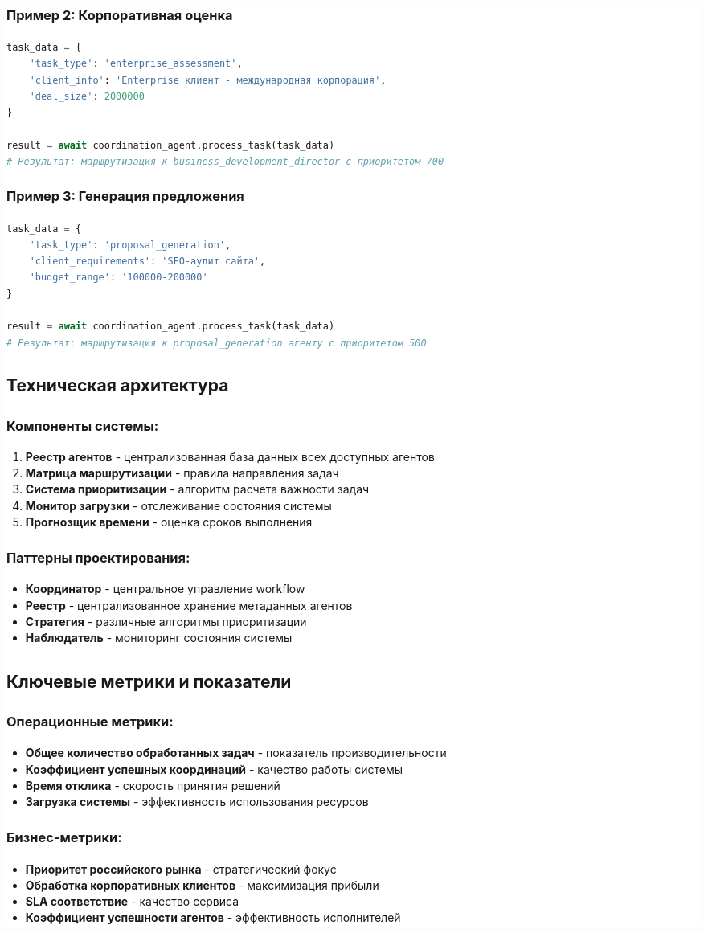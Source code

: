 ### Пример 2: Корпоративная оценка
```python
task_data = {
    'task_type': 'enterprise_assessment',
    'client_info': 'Enterprise клиент - международная корпорация',
    'deal_size': 2000000
}

result = await coordination_agent.process_task(task_data)
# Результат: маршрутизация к business_development_director с приоритетом 700
```

### Пример 3: Генерация предложения
```python
task_data = {
    'task_type': 'proposal_generation',
    'client_requirements': 'SEO-аудит сайта',
    'budget_range': '100000-200000'
}

result = await coordination_agent.process_task(task_data)
# Результат: маршрутизация к proposal_generation агенту с приоритетом 500
```

## Техническая архитектура

### Компоненты системы:
1. **Реестр агентов** - централизованная база данных всех доступных агентов
2. **Матрица маршрутизации** - правила направления задач
3. **Система приоритизации** - алгоритм расчета важности задач
4. **Монитор загрузки** - отслеживание состояния системы
5. **Прогнозщик времени** - оценка сроков выполнения

### Паттерны проектирования:
- **Координатор** - центральное управление workflow
- **Реестр** - централизованное хранение метаданных агентов
- **Стратегия** - различные алгоритмы приоритизации
- **Наблюдатель** - мониторинг состояния системы

## Ключевые метрики и показатели

### Операционные метрики:
- **Общее количество обработанных задач** - показатель производительности
- **Коэффициент успешных координаций** - качество работы системы
- **Время отклика** - скорость принятия решений
- **Загрузка системы** - эффективность использования ресурсов

### Бизнес-метрики:
- **Приоритет российского рынка** - стратегический фокус
- **Обработка корпоративных клиентов** - максимизация прибыли
- **SLA соответствие** - качество сервиса
- **Коэффициент успешности агентов** - эффективность исполнителей
